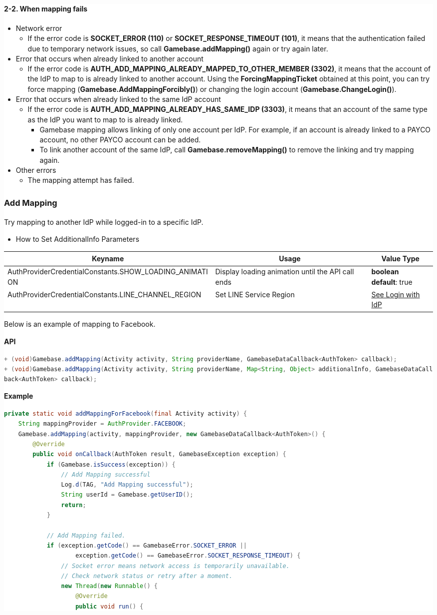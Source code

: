 #### 2-2. When mapping fails

* Network error
    * If the error code is **SOCKET_ERROR (110)** or **SOCKET_RESPONSE_TIMEOUT (101)**, it means that the authentication failed due to temporary network issues, so call **Gamebase.addMapping()** again or try again later.
* Error that occurs when already linked to another account
    * If the error code is **AUTH_ADD_MAPPING_ALREADY_MAPPED_TO_OTHER_MEMBER (3302)**, it means that the account of the IdP to map to is already linked to another account. Using the **ForcingMappingTicket** obtained at this point, you can try force mapping (**Gamebase.AddMappingForcibly()**) or changing the login account (**Gamebase.ChangeLogin()**).
* Error that occurs when already linked to the same IdP account
    * If the error code is **AUTH_ADD_MAPPING_ALREADY_HAS_SAME_IDP (3303)**, it means that an account of the same type as the IdP you want to map to is already linked.
        * Gamebase mapping allows linking of only one account per IdP. For example, if an account is already linked to a PAYCO account, no other PAYCO account can be added.
        * To link another account of the same IdP, call **Gamebase.removeMapping()** to remove the linking and try mapping again.
* Other errors
    * The mapping attempt has failed.

### Add Mapping

Try mapping to another IdP while logged-in to a specific IdP.<br/>

* How to Set AdditionalInfo Parameters

| Keyname                                  | Usage                                  | Value Type                                     |
| ---------------------------------------- | ---------------------------------------- | ---------------------------------------- |
| AuthProviderCredentialConstants.SHOW_LOADING_ANIMATION | Display loading animation until the API call ends | **boolean**<br>**default**: true |
| AuthProviderCredentialConstants.LINE_CHANNEL_REGION | Set LINE Service Region | [See Login with IdP](./aos-authentication/#login-with-idp) |

Below is an example of mapping to Facebook.

**API**

```java
+ (void)Gamebase.addMapping(Activity activity, String providerName, GamebaseDataCallback<AuthToken> callback);
+ (void)Gamebase.addMapping(Activity activity, String providerName, Map<String, Object> additionalInfo, GamebaseDataCallback<AuthToken> callback);
```

**Example**

```java
private static void addMappingForFacebook(final Activity activity) {
    String mappingProvider = AuthProvider.FACEBOOK;
    Gamebase.addMapping(activity, mappingProvider, new GamebaseDataCallback<AuthToken>() {
        @Override
        public void onCallback(AuthToken result, GamebaseException exception) {
            if (Gamebase.isSuccess(exception)) {
                // Add Mapping successful
                Log.d(TAG, "Add Mapping successful");
                String userId = Gamebase.getUserID();
                return;
            }

            // Add Mapping failed.
            if (exception.getCode() == GamebaseError.SOCKET_ERROR ||
                    exception.getCode() == GamebaseError.SOCKET_RESPONSE_TIMEOUT) {
                // Socket error means network access is temporarily unavailable.
                // Check network status or retry after a moment.
                new Thread(new Runnable() {
                    @Override
                    public void run() {
```